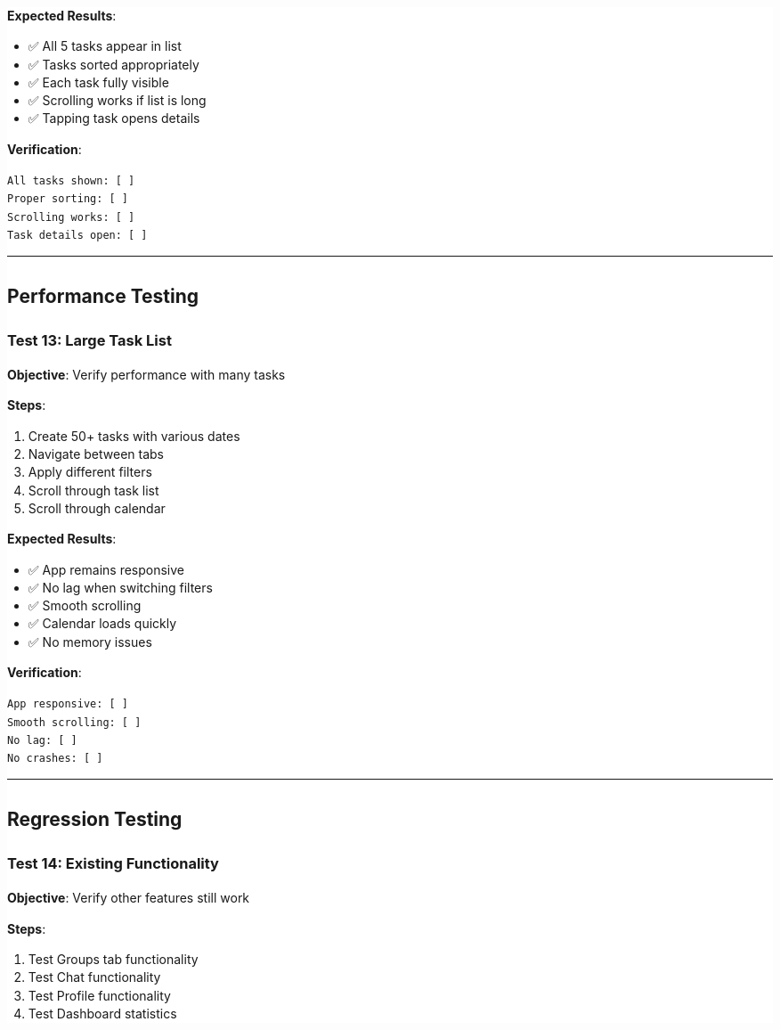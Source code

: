 **Expected Results**:
- ✅ All 5 tasks appear in list
- ✅ Tasks sorted appropriately
- ✅ Each task fully visible
- ✅ Scrolling works if list is long
- ✅ Tapping task opens details

**Verification**:
```
All tasks shown: [ ]
Proper sorting: [ ]
Scrolling works: [ ]
Task details open: [ ]
```

---

## Performance Testing

### Test 13: Large Task List

**Objective**: Verify performance with many tasks

**Steps**:
1. Create 50+ tasks with various dates
2. Navigate between tabs
3. Apply different filters
4. Scroll through task list
5. Scroll through calendar

**Expected Results**:
- ✅ App remains responsive
- ✅ No lag when switching filters
- ✅ Smooth scrolling
- ✅ Calendar loads quickly
- ✅ No memory issues

**Verification**:
```
App responsive: [ ]
Smooth scrolling: [ ]
No lag: [ ]
No crashes: [ ]
```

---

## Regression Testing

### Test 14: Existing Functionality

**Objective**: Verify other features still work

**Steps**:
1. Test Groups tab functionality
2. Test Chat functionality
3. Test Profile functionality
4. Test Dashboard statistics
